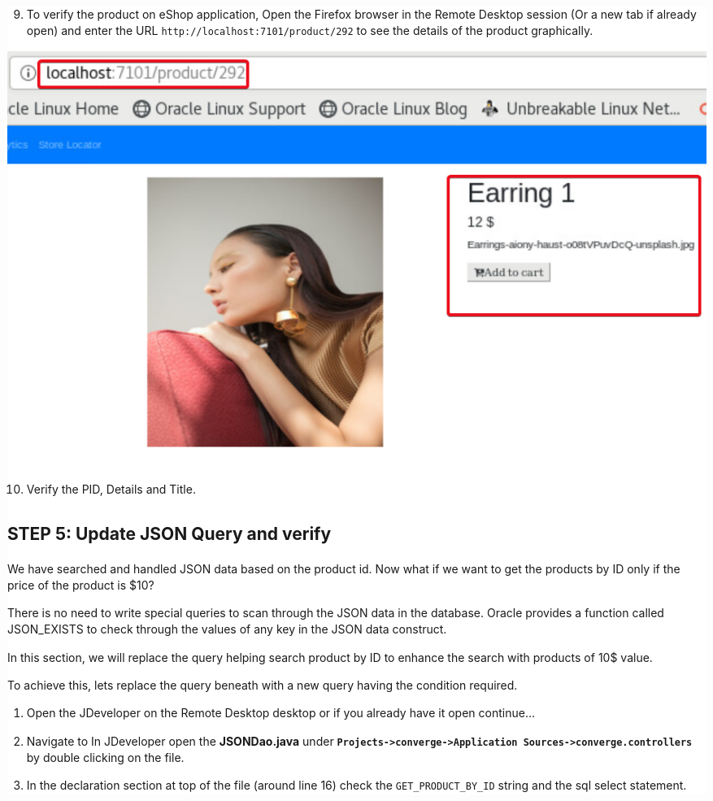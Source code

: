 9. To verify the product on eShop application, Open the Firefox browser in the Remote Desktop session (Or a new tab if already open) and enter the URL `http://localhost:7101/product/292` to see the details of the product graphically.

  ![](./images/json-product-292.png " ")

10.	Verify the PID, Details and Title.

## **STEP 5**: Update JSON Query and verify

We have searched and handled JSON data based on the product id.  Now what if we want to get the products by ID only if the price of the product is $10?  

There is no need to write special queries to scan through the JSON data in the database.  Oracle provides a function called JSON_EXISTS to check through the values of any key in the JSON data construct.

In this section, we will replace the query helping search product by ID to enhance the search with products of 10$ value.

To achieve this, lets replace the query beneath with a new query having the condition required.

1. Open the JDeveloper on the Remote Desktop desktop or if you already have it open continue...

2. Navigate to In JDeveloper open the **JSONDao.java** under **`Projects->converge->Application Sources->converge.controllers`** by double clicking on the file.

3. In the declaration section at top of the file (around line 16) check the `GET_PRODUCT_BY_ID` string and the sql select statement.
